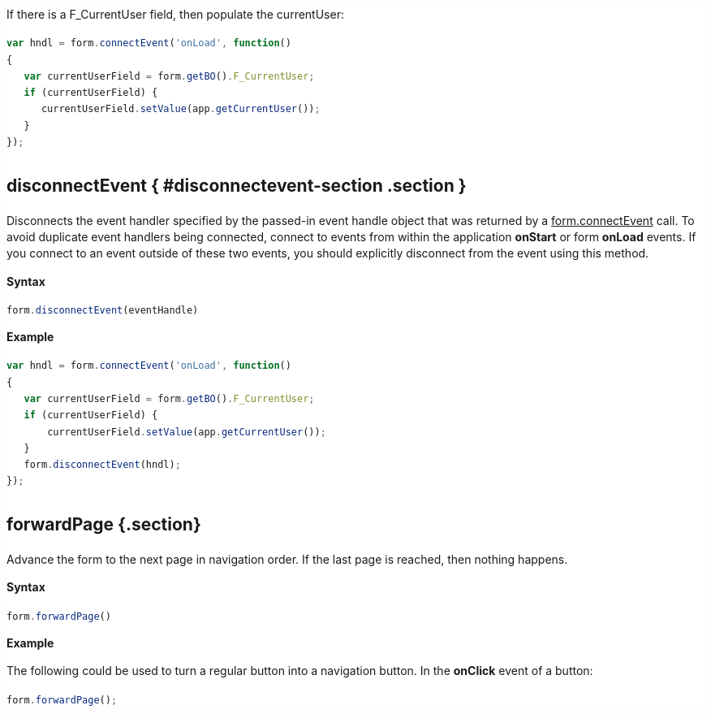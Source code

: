 If there is a F_CurrentUser field, then populate the currentUser:

```javascript
var hndl = form.connectEvent('onLoad', function()
{
   var currentUserField = form.getBO().F_CurrentUser;
   if (currentUserField) {
      currentUserField.setValue(app.getCurrentUser());
   }
});
```

## disconnectEvent { #disconnectevent-section .section }

Disconnects the event handler specified by the passed-in event handle object that was returned by a [form.connectEvent](#connectevent-section) call.  To avoid duplicate event handlers being connected, connect to events from within the application **onStart** or form **onLoad** events. If you connect to an event outside of these two events, you should explicitly disconnect from the event using this method.

**Syntax**

```javascript
form.disconnectEvent(eventHandle)
```

**Example**

```javascript
var hndl = form.connectEvent('onLoad', function()
{
   var currentUserField = form.getBO().F_CurrentUser;
   if (currentUserField) {
       currentUserField.setValue(app.getCurrentUser());
   }
   form.disconnectEvent(hndl);
});
```

## forwardPage {.section}

Advance the form to the next page in navigation order. If the last page is reached, then nothing happens.

**Syntax**

```javascript
form.forwardPage()
```

**Example**

The following could be used to turn a regular button into a navigation button. In the **onClick** event of a button:

```javascript
form.forwardPage();
```
